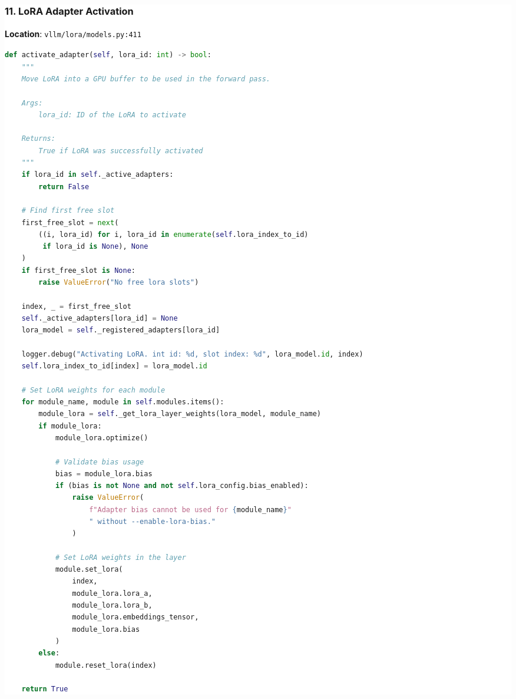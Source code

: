 ### 11. LoRA Adapter Activation

**Location**: `vllm/lora/models.py:411`

```python
def activate_adapter(self, lora_id: int) -> bool:
    """
    Move LoRA into a GPU buffer to be used in the forward pass.
    
    Args:
        lora_id: ID of the LoRA to activate
        
    Returns:
        True if LoRA was successfully activated
    """
    if lora_id in self._active_adapters:
        return False
    
    # Find first free slot
    first_free_slot = next(
        ((i, lora_id) for i, lora_id in enumerate(self.lora_index_to_id)
         if lora_id is None), None
    )
    if first_free_slot is None:
        raise ValueError("No free lora slots")
    
    index, _ = first_free_slot
    self._active_adapters[lora_id] = None
    lora_model = self._registered_adapters[lora_id]
    
    logger.debug("Activating LoRA. int id: %d, slot index: %d", lora_model.id, index)
    self.lora_index_to_id[index] = lora_model.id
    
    # Set LoRA weights for each module
    for module_name, module in self.modules.items():
        module_lora = self._get_lora_layer_weights(lora_model, module_name)
        if module_lora:
            module_lora.optimize()
            
            # Validate bias usage
            bias = module_lora.bias
            if (bias is not None and not self.lora_config.bias_enabled):
                raise ValueError(
                    f"Adapter bias cannot be used for {module_name}"
                    " without --enable-lora-bias."
                )
            
            # Set LoRA weights in the layer
            module.set_lora(
                index, 
                module_lora.lora_a, 
                module_lora.lora_b,
                module_lora.embeddings_tensor,
                module_lora.bias
            )
        else:
            module.reset_lora(index)
    
    return True
```
